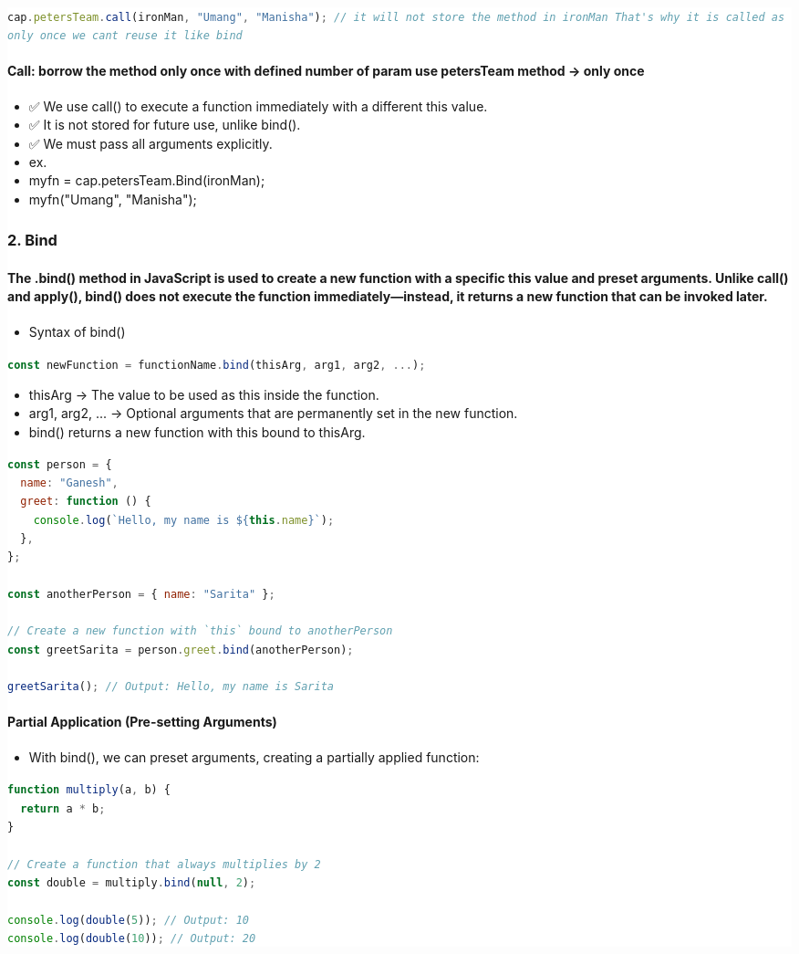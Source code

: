 ```js
cap.petersTeam.call(ironMan, "Umang", "Manisha"); // it will not store the method in ironMan That's why it is called as only once we cant reuse it like bind
```

#### Call: borrow the method only once with defined number of param use petersTeam method -> only once

- ✅ We use call() to execute a function immediately with a different this value.
- ✅ It is not stored for future use, unlike bind().
- ✅ We must pass all arguments explicitly.
- ex.
- myfn = cap.petersTeam.Bind(ironMan);
- myfn("Umang", "Manisha");

### 2. Bind

#### The .bind() method in JavaScript is used to create a new function with a specific this value and preset arguments. Unlike call() and apply(), bind() does not execute the function immediately—instead, it returns a new function that can be invoked later.

- Syntax of bind()

```js
const newFunction = functionName.bind(thisArg, arg1, arg2, ...);
```

- thisArg → The value to be used as this inside the function.
- arg1, arg2, ... → Optional arguments that are permanently set in the new function.
- bind() returns a new function with this bound to thisArg.

```js
const person = {
  name: "Ganesh",
  greet: function () {
    console.log(`Hello, my name is ${this.name}`);
  },
};

const anotherPerson = { name: "Sarita" };

// Create a new function with `this` bound to anotherPerson
const greetSarita = person.greet.bind(anotherPerson);

greetSarita(); // Output: Hello, my name is Sarita
```

#### Partial Application (Pre-setting Arguments)

- With bind(), we can preset arguments, creating a partially applied function:

```js
function multiply(a, b) {
  return a * b;
}

// Create a function that always multiplies by 2
const double = multiply.bind(null, 2);

console.log(double(5)); // Output: 10
console.log(double(10)); // Output: 20
```
